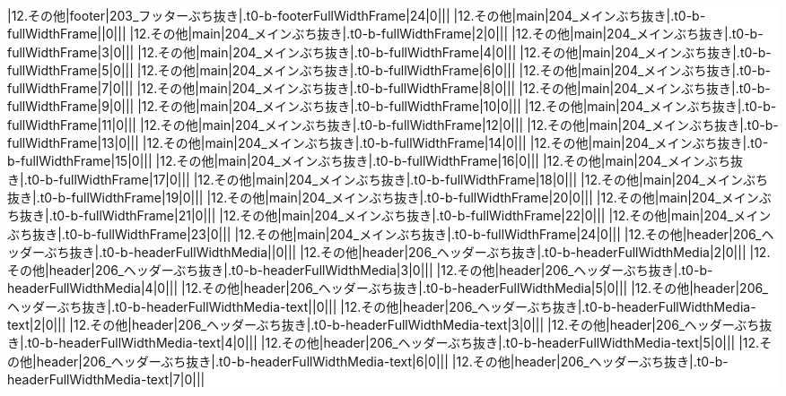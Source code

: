 |12.その他|footer|203_フッターぶち抜き|.t0-b-footerFullWidthFrame|24|0|||
|12.その他|main|204_メインぶち抜き|.t0-b-fullWidthFrame||0|||
|12.その他|main|204_メインぶち抜き|.t0-b-fullWidthFrame|2|0|||
|12.その他|main|204_メインぶち抜き|.t0-b-fullWidthFrame|3|0|||
|12.その他|main|204_メインぶち抜き|.t0-b-fullWidthFrame|4|0|||
|12.その他|main|204_メインぶち抜き|.t0-b-fullWidthFrame|5|0|||
|12.その他|main|204_メインぶち抜き|.t0-b-fullWidthFrame|6|0|||
|12.その他|main|204_メインぶち抜き|.t0-b-fullWidthFrame|7|0|||
|12.その他|main|204_メインぶち抜き|.t0-b-fullWidthFrame|8|0|||
|12.その他|main|204_メインぶち抜き|.t0-b-fullWidthFrame|9|0|||
|12.その他|main|204_メインぶち抜き|.t0-b-fullWidthFrame|10|0|||
|12.その他|main|204_メインぶち抜き|.t0-b-fullWidthFrame|11|0|||
|12.その他|main|204_メインぶち抜き|.t0-b-fullWidthFrame|12|0|||
|12.その他|main|204_メインぶち抜き|.t0-b-fullWidthFrame|13|0|||
|12.その他|main|204_メインぶち抜き|.t0-b-fullWidthFrame|14|0|||
|12.その他|main|204_メインぶち抜き|.t0-b-fullWidthFrame|15|0|||
|12.その他|main|204_メインぶち抜き|.t0-b-fullWidthFrame|16|0|||
|12.その他|main|204_メインぶち抜き|.t0-b-fullWidthFrame|17|0|||
|12.その他|main|204_メインぶち抜き|.t0-b-fullWidthFrame|18|0|||
|12.その他|main|204_メインぶち抜き|.t0-b-fullWidthFrame|19|0|||
|12.その他|main|204_メインぶち抜き|.t0-b-fullWidthFrame|20|0|||
|12.その他|main|204_メインぶち抜き|.t0-b-fullWidthFrame|21|0|||
|12.その他|main|204_メインぶち抜き|.t0-b-fullWidthFrame|22|0|||
|12.その他|main|204_メインぶち抜き|.t0-b-fullWidthFrame|23|0|||
|12.その他|main|204_メインぶち抜き|.t0-b-fullWidthFrame|24|0|||
|12.その他|header|206_ヘッダーぶち抜き|.t0-b-headerFullWidthMedia||0|||
|12.その他|header|206_ヘッダーぶち抜き|.t0-b-headerFullWidthMedia|2|0|||
|12.その他|header|206_ヘッダーぶち抜き|.t0-b-headerFullWidthMedia|3|0|||
|12.その他|header|206_ヘッダーぶち抜き|.t0-b-headerFullWidthMedia|4|0|||
|12.その他|header|206_ヘッダーぶち抜き|.t0-b-headerFullWidthMedia|5|0|||
|12.その他|header|206_ヘッダーぶち抜き|.t0-b-headerFullWidthMedia-text||0|||
|12.その他|header|206_ヘッダーぶち抜き|.t0-b-headerFullWidthMedia-text|2|0|||
|12.その他|header|206_ヘッダーぶち抜き|.t0-b-headerFullWidthMedia-text|3|0|||
|12.その他|header|206_ヘッダーぶち抜き|.t0-b-headerFullWidthMedia-text|4|0|||
|12.その他|header|206_ヘッダーぶち抜き|.t0-b-headerFullWidthMedia-text|5|0|||
|12.その他|header|206_ヘッダーぶち抜き|.t0-b-headerFullWidthMedia-text|6|0|||
|12.その他|header|206_ヘッダーぶち抜き|.t0-b-headerFullWidthMedia-text|7|0|||